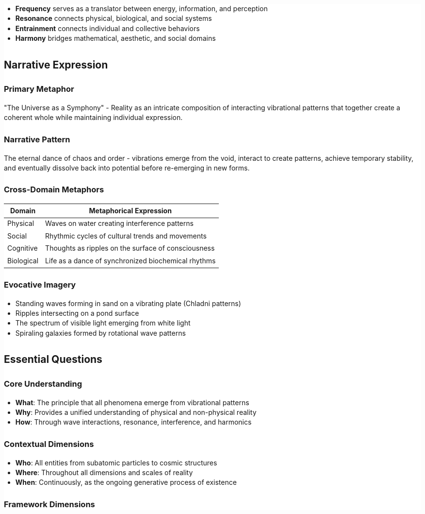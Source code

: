 - **Frequency** serves as a translator between energy, information, and perception
- **Resonance** connects physical, biological, and social systems
- **Entrainment** connects individual and collective behaviors
- **Harmony** bridges mathematical, aesthetic, and social domains

## Narrative Expression

### Primary Metaphor

"The Universe as a Symphony" - Reality as an intricate composition of interacting vibrational patterns that together create a coherent whole while maintaining individual expression.

### Narrative Pattern

The eternal dance of chaos and order - vibrations emerge from the void, interact to create patterns, achieve temporary stability, and eventually dissolve back into potential before re-emerging in new forms.

### Cross-Domain Metaphors

|Domain|Metaphorical Expression|
|---|---|
|Physical|Waves on water creating interference patterns|
|Social|Rhythmic cycles of cultural trends and movements|
|Cognitive|Thoughts as ripples on the surface of consciousness|
|Biological|Life as a dance of synchronized biochemical rhythms|

### Evocative Imagery

- Standing waves forming in sand on a vibrating plate (Chladni patterns)
- Ripples intersecting on a pond surface
- The spectrum of visible light emerging from white light
- Spiraling galaxies formed by rotational wave patterns

## Essential Questions

### Core Understanding

- **What**: The principle that all phenomena emerge from vibrational patterns
- **Why**: Provides a unified understanding of physical and non-physical reality
- **How**: Through wave interactions, resonance, interference, and harmonics

### Contextual Dimensions

- **Who**: All entities from subatomic particles to cosmic structures
- **Where**: Throughout all dimensions and scales of reality
- **When**: Continuously, as the ongoing generative process of existence

### Framework Dimensions
